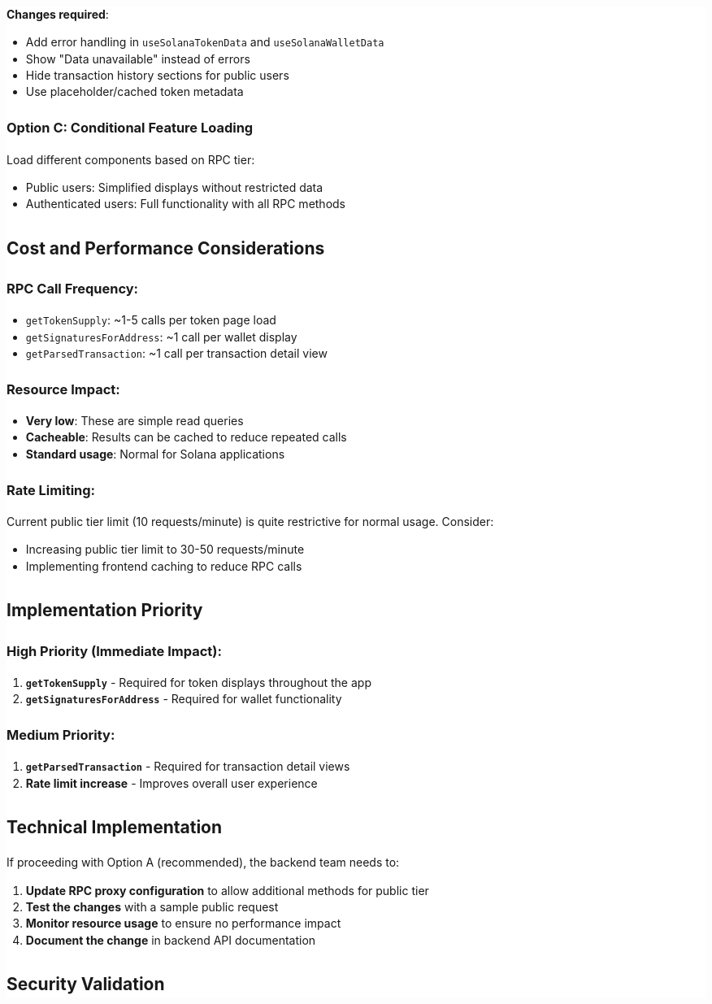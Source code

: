 **Changes required**:
- Add error handling in `useSolanaTokenData` and `useSolanaWalletData`
- Show "Data unavailable" instead of errors
- Hide transaction history sections for public users
- Use placeholder/cached token metadata

### Option C: Conditional Feature Loading

Load different components based on RPC tier:
- Public users: Simplified displays without restricted data
- Authenticated users: Full functionality with all RPC methods

## Cost and Performance Considerations

### RPC Call Frequency:
- `getTokenSupply`: ~1-5 calls per token page load
- `getSignaturesForAddress`: ~1 call per wallet display  
- `getParsedTransaction`: ~1 call per transaction detail view

### Resource Impact:
- **Very low**: These are simple read queries
- **Cacheable**: Results can be cached to reduce repeated calls
- **Standard usage**: Normal for Solana applications

### Rate Limiting:
Current public tier limit (10 requests/minute) is quite restrictive for normal usage. Consider:
- Increasing public tier limit to 30-50 requests/minute
- Implementing frontend caching to reduce RPC calls

## Implementation Priority

### High Priority (Immediate Impact):
1. **`getTokenSupply`** - Required for token displays throughout the app
2. **`getSignaturesForAddress`** - Required for wallet functionality

### Medium Priority:
1. **`getParsedTransaction`** - Required for transaction detail views
2. **Rate limit increase** - Improves overall user experience

## Technical Implementation

If proceeding with Option A (recommended), the backend team needs to:

1. **Update RPC proxy configuration** to allow additional methods for public tier
2. **Test the changes** with a sample public request
3. **Monitor resource usage** to ensure no performance impact
4. **Document the change** in backend API documentation

## Security Validation

